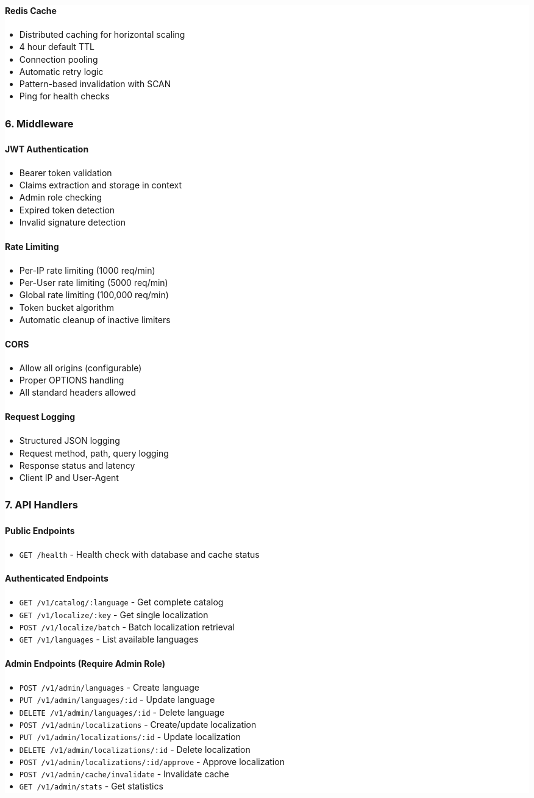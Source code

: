 #### Redis Cache
- Distributed caching for horizontal scaling
- 4 hour default TTL
- Connection pooling
- Automatic retry logic
- Pattern-based invalidation with SCAN
- Ping for health checks

### 6. Middleware

#### JWT Authentication
- Bearer token validation
- Claims extraction and storage in context
- Admin role checking
- Expired token detection
- Invalid signature detection

#### Rate Limiting
- Per-IP rate limiting (1000 req/min)
- Per-User rate limiting (5000 req/min)
- Global rate limiting (100,000 req/min)
- Token bucket algorithm
- Automatic cleanup of inactive limiters

#### CORS
- Allow all origins (configurable)
- Proper OPTIONS handling
- All standard headers allowed

#### Request Logging
- Structured JSON logging
- Request method, path, query logging
- Response status and latency
- Client IP and User-Agent

### 7. API Handlers

#### Public Endpoints
- `GET /health` - Health check with database and cache status

#### Authenticated Endpoints
- `GET /v1/catalog/:language` - Get complete catalog
- `GET /v1/localize/:key` - Get single localization
- `POST /v1/localize/batch` - Batch localization retrieval
- `GET /v1/languages` - List available languages

#### Admin Endpoints (Require Admin Role)
- `POST /v1/admin/languages` - Create language
- `PUT /v1/admin/languages/:id` - Update language
- `DELETE /v1/admin/languages/:id` - Delete language
- `POST /v1/admin/localizations` - Create/update localization
- `PUT /v1/admin/localizations/:id` - Update localization
- `DELETE /v1/admin/localizations/:id` - Delete localization
- `POST /v1/admin/localizations/:id/approve` - Approve localization
- `POST /v1/admin/cache/invalidate` - Invalidate cache
- `GET /v1/admin/stats` - Get statistics
